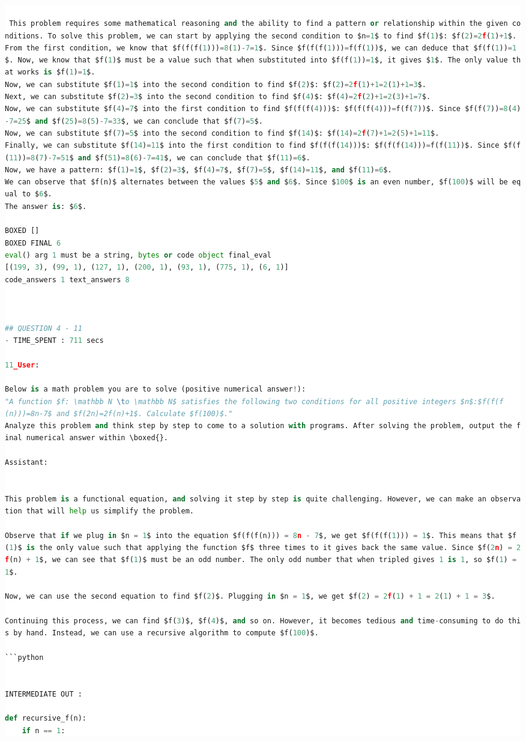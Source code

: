 ```python

 This problem requires some mathematical reasoning and the ability to find a pattern or relationship within the given conditions. To solve this problem, we can start by applying the second condition to $n=1$ to find $f(1)$: $f(2)=2f(1)+1$. From the first condition, we know that $f(f(f(1)))=8(1)-7=1$. Since $f(f(f(1)))=f(f(1))$, we can deduce that $f(f(1))=1$. Now, we know that $f(1)$ must be a value such that when substituted into $f(f(1))=1$, it gives $1$. The only value that works is $f(1)=1$.
Now, we can substitute $f(1)=1$ into the second condition to find $f(2)$: $f(2)=2f(1)+1=2(1)+1=3$.
Next, we can substitute $f(2)=3$ into the second condition to find $f(4)$: $f(4)=2f(2)+1=2(3)+1=7$.
Now, we can substitute $f(4)=7$ into the first condition to find $f(f(f(4)))$: $f(f(f(4)))=f(f(7))$. Since $f(f(7))=8(4)-7=25$ and $f(25)=8(5)-7=33$, we can conclude that $f(7)=5$.
Now, we can substitute $f(7)=5$ into the second condition to find $f(14)$: $f(14)=2f(7)+1=2(5)+1=11$.
Finally, we can substitute $f(14)=11$ into the first condition to find $f(f(f(14)))$: $f(f(f(14)))=f(f(11))$. Since $f(f(11))=8(7)-7=51$ and $f(51)=8(6)-7=41$, we can conclude that $f(11)=6$.
Now, we have a pattern: $f(1)=1$, $f(2)=3$, $f(4)=7$, $f(7)=5$, $f(14)=11$, and $f(11)=6$.
We can observe that $f(n)$ alternates between the values $5$ and $6$. Since $100$ is an even number, $f(100)$ will be equal to $6$.
The answer is: $6$.

BOXED []
BOXED FINAL 6
eval() arg 1 must be a string, bytes or code object final_eval
[(199, 3), (99, 1), (127, 1), (200, 1), (93, 1), (775, 1), (6, 1)]
code_answers 1 text_answers 8



## QUESTION 4 - 11 
- TIME_SPENT : 711 secs

11_User:

Below is a math problem you are to solve (positive numerical answer!):
"A function $f: \mathbb N \to \mathbb N$ satisfies the following two conditions for all positive integers $n$:$f(f(f(n)))=8n-7$ and $f(2n)=2f(n)+1$. Calculate $f(100)$."
Analyze this problem and think step by step to come to a solution with programs. After solving the problem, output the final numerical answer within \boxed{}.

Assistant:


This problem is a functional equation, and solving it step by step is quite challenging. However, we can make an observation that will help us simplify the problem.

Observe that if we plug in $n = 1$ into the equation $f(f(f(n))) = 8n - 7$, we get $f(f(f(1))) = 1$. This means that $f(1)$ is the only value such that applying the function $f$ three times to it gives back the same value. Since $f(2n) = 2f(n) + 1$, we can see that $f(1)$ must be an odd number. The only odd number that when tripled gives 1 is 1, so $f(1) = 1$.

Now, we can use the second equation to find $f(2)$. Plugging in $n = 1$, we get $f(2) = 2f(1) + 1 = 2(1) + 1 = 3$.

Continuing this process, we can find $f(3)$, $f(4)$, and so on. However, it becomes tedious and time-consuming to do this by hand. Instead, we can use a recursive algorithm to compute $f(100)$.

```python


INTERMEDIATE OUT :

def recursive_f(n):
    if n == 1:
```